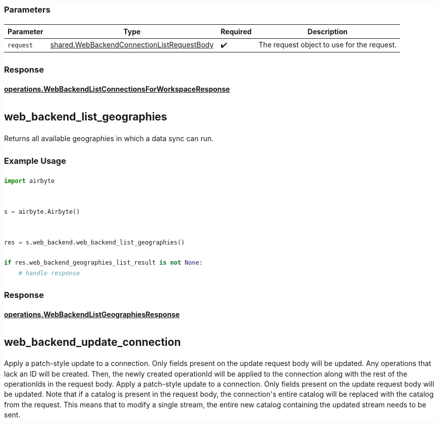 ### Parameters

| Parameter                                                                                                | Type                                                                                                     | Required                                                                                                 | Description                                                                                              |
| -------------------------------------------------------------------------------------------------------- | -------------------------------------------------------------------------------------------------------- | -------------------------------------------------------------------------------------------------------- | -------------------------------------------------------------------------------------------------------- |
| `request`                                                                                                | [shared.WebBackendConnectionListRequestBody](../../models/shared/webbackendconnectionlistrequestbody.md) | :heavy_check_mark:                                                                                       | The request object to use for the request.                                                               |


### Response

**[operations.WebBackendListConnectionsForWorkspaceResponse](../../models/operations/webbackendlistconnectionsforworkspaceresponse.md)**


## web_backend_list_geographies

Returns all available geographies in which a data sync can run.

### Example Usage

```python
import airbyte


s = airbyte.Airbyte()


res = s.web_backend.web_backend_list_geographies()

if res.web_backend_geographies_list_result is not None:
    # handle response
```


### Response

**[operations.WebBackendListGeographiesResponse](../../models/operations/webbackendlistgeographiesresponse.md)**


## web_backend_update_connection

Apply a patch-style update to a connection. Only fields present on the update request body will be updated.
Any operations that lack an ID will be created. Then, the newly created operationId will be applied to the
connection along with the rest of the operationIds in the request body.
Apply a patch-style update to a connection. Only fields present on the update request body will be updated.
Note that if a catalog is present in the request body, the connection's entire catalog will be replaced
with the catalog from the request. This means that to modify a single stream, the entire new catalog
containing the updated stream needs to be sent.
